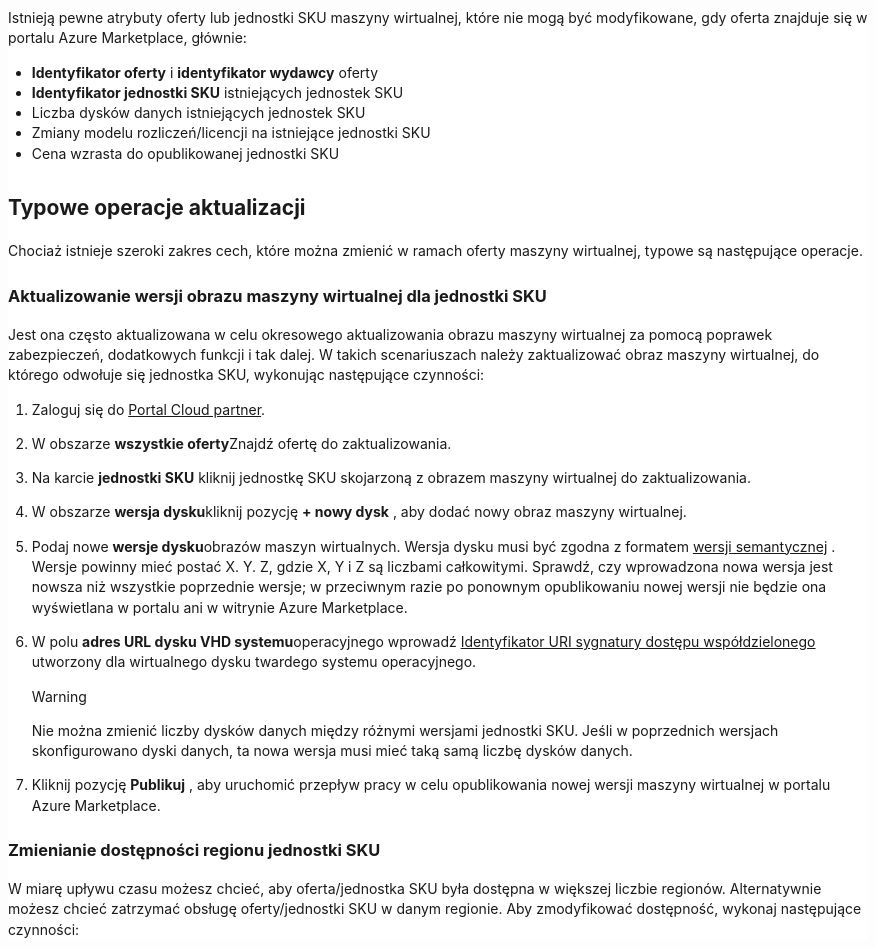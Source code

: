 Istnieją pewne atrybuty oferty lub jednostki SKU maszyny wirtualnej, które nie mogą być modyfikowane, gdy oferta znajduje się w portalu Azure Marketplace, głównie:

-  **Identyfikator oferty** i **identyfikator wydawcy** oferty
-  **Identyfikator jednostki SKU** istniejących jednostek SKU
-  Liczba dysków danych istniejących jednostek SKU
-  Zmiany modelu rozliczeń/licencji na istniejące jednostki SKU
-  Cena wzrasta do opublikowanej jednostki SKU


## <a name="common-update-operations"></a>Typowe operacje aktualizacji

Chociaż istnieje szeroki zakres cech, które można zmienić w ramach oferty maszyny wirtualnej, typowe są następujące operacje.

### <a name="update-the-vm-image-version-for-a-sku"></a>Aktualizowanie wersji obrazu maszyny wirtualnej dla jednostki SKU

Jest ona często aktualizowana w celu okresowego aktualizowania obrazu maszyny wirtualnej za pomocą poprawek zabezpieczeń, dodatkowych funkcji i tak dalej.  W takich scenariuszach należy zaktualizować obraz maszyny wirtualnej, do którego odwołuje się jednostka SKU, wykonując następujące czynności:

1.  Zaloguj się do [Portal Cloud partner](https://cloudpartner.azure.com/).

2.  W obszarze **wszystkie oferty**Znajdź ofertę do zaktualizowania.

3.  Na karcie **jednostki SKU** kliknij jednostkę SKU skojarzoną z obrazem maszyny wirtualnej do zaktualizowania.

4.  W obszarze **wersja dysku**kliknij pozycję **+ nowy dysk** , aby dodać nowy obraz maszyny wirtualnej.

5.  Podaj nowe **wersje dysku**obrazów maszyn wirtualnych. Wersja dysku musi być zgodna z formatem [wersji semantycznej](https://semver.org/) . Wersje powinny mieć postać X. Y. Z, gdzie X, Y i Z są liczbami całkowitymi. Sprawdź, czy wprowadzona nowa wersja jest nowsza niż wszystkie poprzednie wersje; w przeciwnym razie po ponownym opublikowaniu nowej wersji nie będzie ona wyświetlana w portalu ani w witrynie Azure Marketplace.

6.  W polu **adres URL dysku VHD systemu**operacyjnego wprowadź [Identyfikator URI sygnatury dostępu współdzielonego](./cpp-get-sas-uri.md) utworzony dla wirtualnego dysku twardego systemu operacyjnego. 

    > [!WARNING] 
    > Nie można zmienić liczby dysków danych między różnymi wersjami jednostki SKU. Jeśli w poprzednich wersjach skonfigurowano dyski danych, ta nowa wersja musi mieć taką samą liczbę dysków danych.

7.  Kliknij pozycję **Publikuj** , aby uruchomić przepływ pracy w celu opublikowania nowej wersji maszyny wirtualnej w portalu Azure Marketplace.


### <a name="change-region-availability-of-a-sku"></a>Zmienianie dostępności regionu jednostki SKU

W miarę upływu czasu możesz chcieć, aby oferta/jednostka SKU była dostępna w większej liczbie regionów.  Alternatywnie możesz chcieć zatrzymać obsługę oferty/jednostki SKU w danym regionie.
Aby zmodyfikować dostępność, wykonaj następujące czynności:
